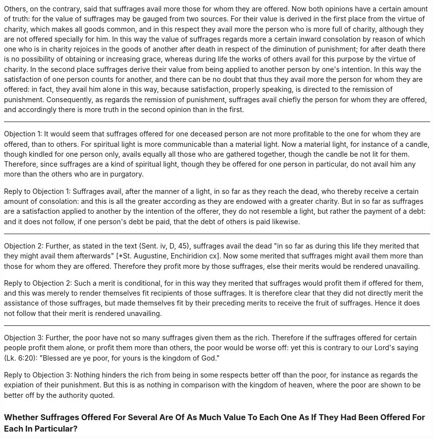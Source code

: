 Others, on the contrary, said that suffrages avail more those for whom they are offered. Now both opinions have a certain amount of truth: for the value of suffrages may be gauged from two sources. For their value is derived in the first place from the virtue of charity, which makes all goods common, and in this respect they avail more the person who is more full of charity, although they are not offered specially for him. In this way the value of suffrages regards more a certain inward consolation by reason of which one who is in charity rejoices in the goods of another after death in respect of the diminution of punishment; for after death there is no possibility of obtaining or increasing grace, whereas during life the works of others avail for this purpose by the virtue of charity. In the second place suffrages derive their value from being applied to another person by one's intention. In this way the satisfaction of one person counts for another, and there can be no doubt that thus they avail more the person for whom they are offered: in fact, they avail him alone in this way, because satisfaction, properly speaking, is directed to the remission of punishment. Consequently, as regards the remission of punishment, suffrages avail chiefly the person for whom they are offered, and accordingly there is more truth in the second opinion than in the first.

---

Objection 1: It would seem that suffrages offered for one deceased person are not more profitable to the one for whom they are offered, than to others. For spiritual light is more communicable than a material light. Now a material light, for instance of a candle, though kindled for one person only, avails equally all those who are gathered together, though the candle be not lit for them. Therefore, since suffrages are a kind of spiritual light, though they be offered for one person in particular, do not avail him any more than the others who are in purgatory.

Reply to Objection 1: Suffrages avail, after the manner of a light, in so far as they reach the dead, who thereby receive a certain amount of consolation: and this is all the greater according as they are endowed with a greater charity. But in so far as suffrages are a satisfaction applied to another by the intention of the offerer, they do not resemble a light, but rather the payment of a debt: and it does not follow, if one person's debt be paid, that the debt of others is paid likewise.

---

Objection 2: Further, as stated in the text (Sent. iv, D, 45), suffrages avail the dead "in so far as during this life they merited that they might avail them afterwards" [*St. Augustine, Enchiridion cx]. Now some merited that suffrages might avail them more than those for whom they are offered. Therefore they profit more by those suffrages, else their merits would be rendered unavailing.

Reply to Objection 2: Such a merit is conditional, for in this way they merited that suffrages would profit them if offered for them, and this was merely to render themselves fit recipients of those suffrages. It is therefore clear that they did not directly merit the assistance of those suffrages, but made themselves fit by their preceding merits to receive the fruit of suffrages. Hence it does not follow that their merit is rendered unavailing.

---

Objection 3: Further, the poor have not so many suffrages given them as the rich. Therefore if the suffrages offered for certain people profit them alone, or profit them more than others, the poor would be worse off: yet this is contrary to our Lord's saying (Lk. 6:20): "Blessed are ye poor, for yours is the kingdom of God."

Reply to Objection 3: Nothing hinders the rich from being in some respects better off than the poor, for instance as regards the expiation of their punishment. But this is as nothing in comparison with the kingdom of heaven, where the poor are shown to be better off by the authority quoted.

### Whether Suffrages Offered For Several Are Of As Much Value To Each One As If They Had Been Offered For Each In Particular?

